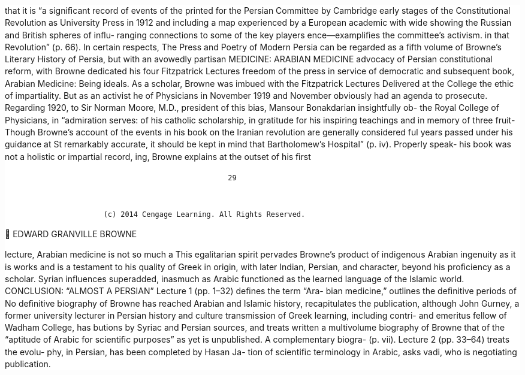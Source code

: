 that it is “a signiﬁcant record of events of the             printed for the Persian Committee by Cambridge
early stages of the Constitutional Revolution as             University Press in 1912 and including a map
experienced by a European academic with wide                 showing the Russian and British spheres of inﬂu-
ranging connections to some of the key players               ence—exampliﬁes the committee’s activism.
in that Revolution” (p. 66). In certain respects,
The Press and Poetry of Modern Persia can be
regarded as a ﬁfth volume of Browne’s Literary
History of Persia, but with an avowedly partisan                     MEDICINE: ARABIAN MEDICINE
advocacy of Persian constitutional reform, with
                                                             Browne dedicated his four Fitzpatrick Lectures
freedom of the press in service of democratic
                                                             and subsequent book, Arabian Medicine: Being
ideals. As a scholar, Browne was imbued with
                                                             the Fitzpatrick Lectures Delivered at the College
the ethic of impartiality. But as an activist he
                                                             of Physicians in November 1919 and November
obviously had an agenda to prosecute. Regarding
                                                             1920, to Sir Norman Moore, M.D., president of
this bias, Mansour Bonakdarian insightfully ob-
                                                             the Royal College of Physicians, in “admiration
serves:
                                                             of his catholic scholarship, in gratitude for his
                                                             inspiring teachings and in memory of three fruit-
  Though Browne’s account of the events in his book
  on the Iranian revolution are generally considered         ful years passed under his guidance at St
  remarkably accurate, it should be kept in mind that        Bartholomew’s Hospital” (p. iv). Properly speak-
  his book was not a holistic or impartial record,           ing, Browne explains at the outset of his ﬁrst


                                                        29


                           (c) 2014 Cengage Learning. All Rights Reserved.
                            EDWARD GRANVILLE BROWNE

lecture, Arabian medicine is not so much a                     This egalitarian spirit pervades Browne’s
product of indigenous Arabian ingenuity as it is           works and is a testament to his quality of
Greek in origin, with later Indian, Persian, and           character, beyond his proﬁciency as a scholar.
Syrian inﬂuences superadded, inasmuch as Arabic
functioned as the learned language of the Islamic
world.                                                           CONCLUSION: “ALMOST A PERSIAN”
     Lecture 1 (pp. 1–32) deﬁnes the term “Ara-
bian medicine,” outlines the deﬁnitive periods of          No deﬁnitive biography of Browne has reached
Arabian and Islamic history, recapitulates the             publication, although John Gurney, a former
                                                           university lecturer in Persian history and culture
transmission of Greek learning, including contri-
                                                           and emeritus fellow of Wadham College, has
butions by Syriac and Persian sources, and treats
                                                           written a multivolume biography of Browne that
of the “aptitude of Arabic for scientiﬁc purposes”
                                                           as yet is unpublished. A complementary biogra-
(p. vii). Lecture 2 (pp. 33–64) treats the evolu-
                                                           phy, in Persian, has been completed by Hasan Ja-
tion of scientiﬁc terminology in Arabic, asks              vadi, who is negotiating publication.